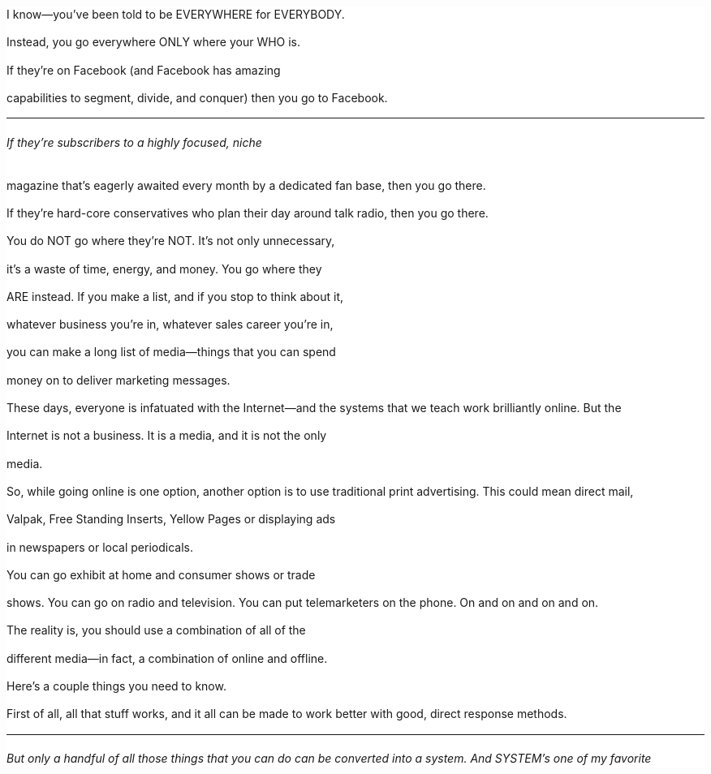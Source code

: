  I know—you’ve been told to be EVERYWHERE for EVERYBODY.

 Instead, you go everywhere ONLY where your WHO is.

 If they’re on Facebook (and Facebook has amazing

 capabilities to segment, divide, and conquer) then you go to Facebook.

-----

###### If they’re subscribers to a highly focused, niche

 magazine that’s eagerly awaited every month by a dedicated fan base, then you go there.

 If they’re hard-core conservatives who plan their day around talk radio, then you go there.

 You do NOT go where they’re NOT. It’s not only unnecessary,

 it’s a waste of time, energy, and money. You go where they

 ARE instead.
 If you make a list, and if you stop to think about it,

 whatever business you’re in, whatever sales career you’re in,

 you can make a long list of media—things that you can spend

 money on to deliver marketing messages.

 These days, everyone is infatuated with the Internet—and the systems that we teach work brilliantly online. But the

 Internet is not a business. It is a media, and it is not the only

 media.

 So, while going online is one option, another option is to use traditional print advertising. This could mean direct mail,

 Valpak, Free Standing Inserts, Yellow Pages or displaying ads

 in newspapers or local periodicals.

 You can go exhibit at home and consumer shows or trade

 shows. You can go on radio and television. You can put telemarketers on the phone. On and on and on and on.

 The reality is, you should use a combination of all of the

 different media—in fact, a combination of online and offline.

 Here’s a couple things you need to know.

 First of all, all that stuff works, and it all can be made to work better with good, direct response methods.

-----

###### But only a handful of all those things that you can do can be converted into a system. And SYSTEM’s one of my favorite

